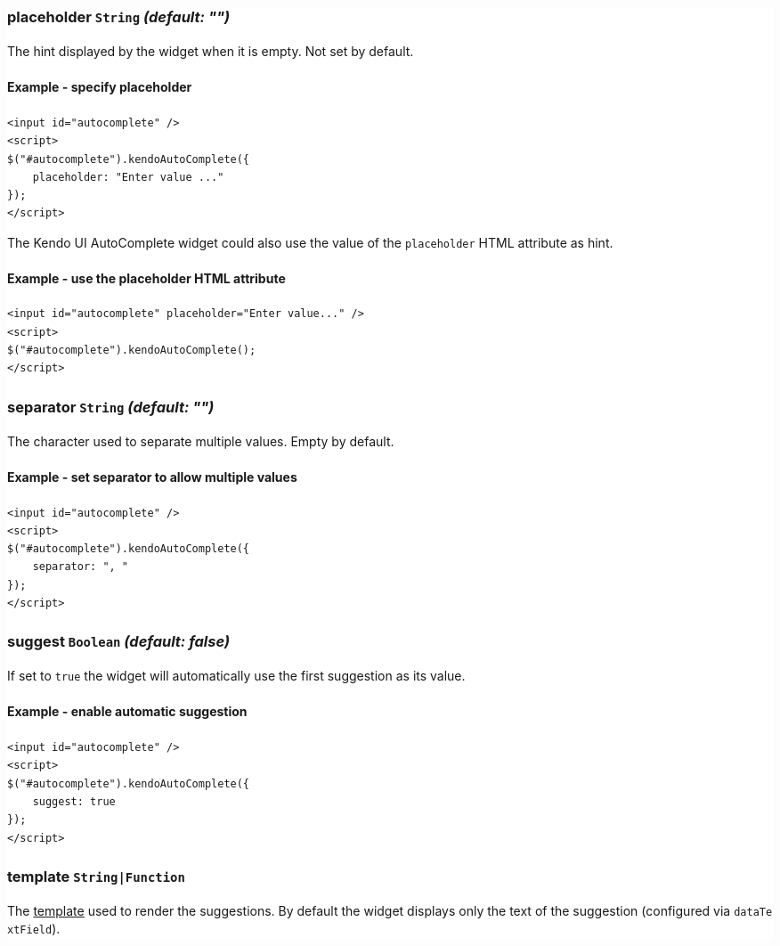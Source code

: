 ### placeholder `String` *(default: "")*

The hint displayed by the widget when it is empty. Not set by default.

#### Example - specify placeholder

    <input id="autocomplete" />
    <script>
    $("#autocomplete").kendoAutoComplete({
        placeholder: "Enter value ..."
    });
    </script>

The Kendo UI AutoComplete widget could also use the value of the `placeholder` HTML attribute as hint.

#### Example - use the placeholder HTML attribute

    <input id="autocomplete" placeholder="Enter value..." />
    <script>
    $("#autocomplete").kendoAutoComplete();
    </script>

### separator `String` *(default: "")*

The character used to separate multiple values. Empty by default.

#### Example - set separator to allow multiple values

    <input id="autocomplete" />
    <script>
    $("#autocomplete").kendoAutoComplete({
        separator: ", "
    });
    </script>

### suggest `Boolean` *(default: false)*

If set to `true` the widget will automatically use the first suggestion as its value.

#### Example - enable automatic suggestion

    <input id="autocomplete" />
    <script>
    $("#autocomplete").kendoAutoComplete({
        suggest: true
    });
    </script>

### template `String|Function`

The [template](http://docs.kendoui.com/api/framework/kendo#methods-template) used to render the suggestions. By default the widget displays only the text of the suggestion (configured via `dataTextField`).
